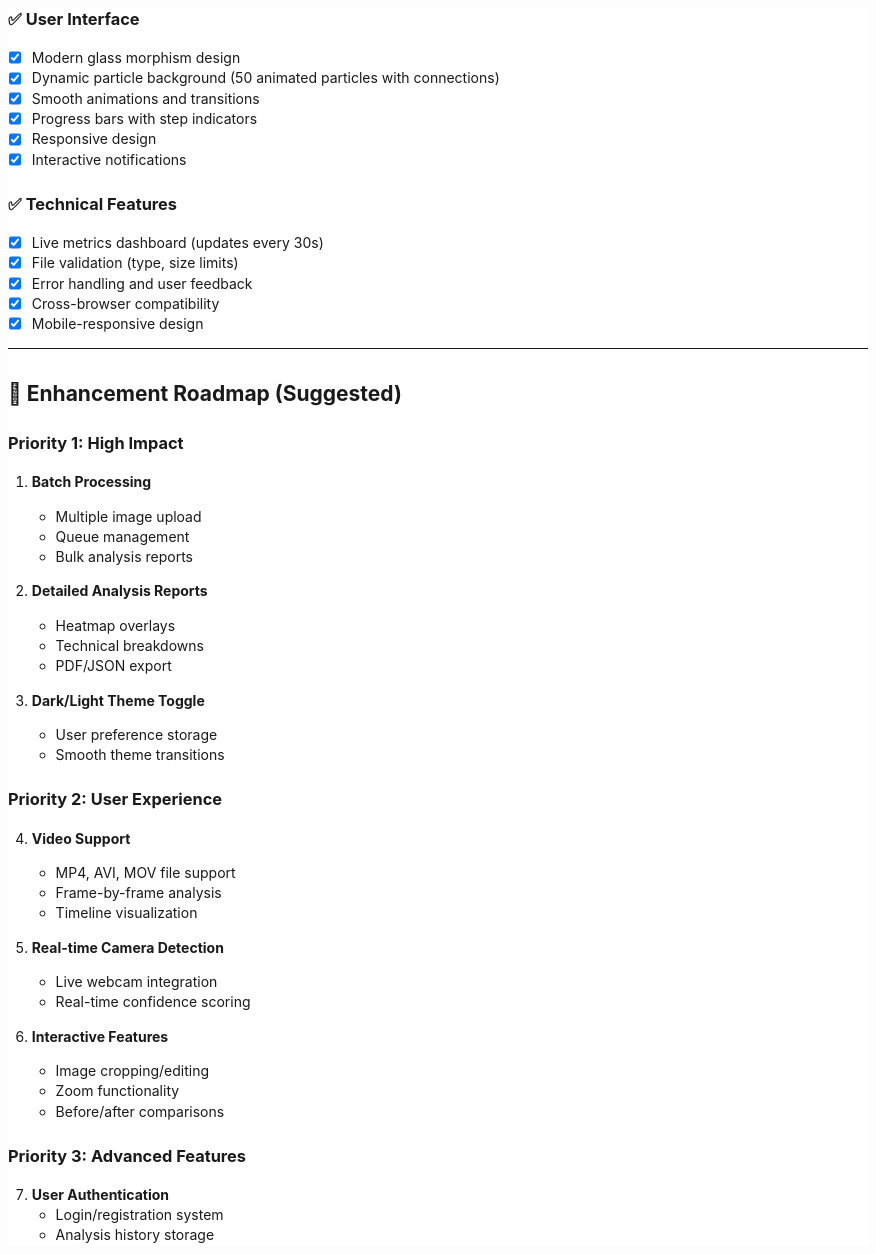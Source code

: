 ### ✅ **User Interface**
- [x] Modern glass morphism design
- [x] Dynamic particle background (50 animated particles with connections)
- [x] Smooth animations and transitions
- [x] Progress bars with step indicators
- [x] Responsive design
- [x] Interactive notifications

### ✅ **Technical Features**
- [x] Live metrics dashboard (updates every 30s)
- [x] File validation (type, size limits)
- [x] Error handling and user feedback
- [x] Cross-browser compatibility
- [x] Mobile-responsive design

---

## 🚧 Enhancement Roadmap (Suggested)

### **Priority 1: High Impact**
1. **Batch Processing**
   - Multiple image upload
   - Queue management
   - Bulk analysis reports

2. **Detailed Analysis Reports**
   - Heatmap overlays
   - Technical breakdowns
   - PDF/JSON export

3. **Dark/Light Theme Toggle**
   - User preference storage
   - Smooth theme transitions

### **Priority 2: User Experience**
4. **Video Support**
   - MP4, AVI, MOV file support
   - Frame-by-frame analysis
   - Timeline visualization

5. **Real-time Camera Detection**
   - Live webcam integration
   - Real-time confidence scoring

6. **Interactive Features**
   - Image cropping/editing
   - Zoom functionality
   - Before/after comparisons

### **Priority 3: Advanced Features**
7. **User Authentication**
   - Login/registration system
   - Analysis history storage
